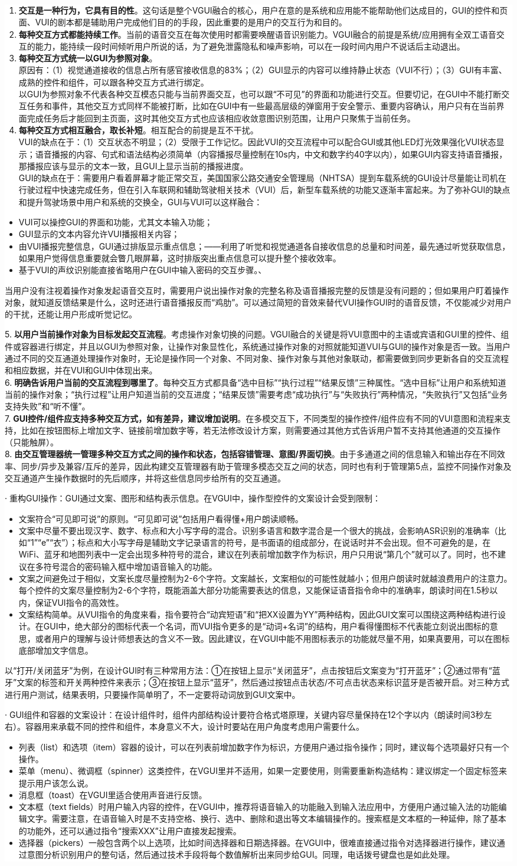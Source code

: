 1.  **交互是一种行为，它具有目的性**。这句话是整个VGUI融合的核心，用户在意的是系统和应用能不能帮助他们达成目的，GUI的控件和页面、VUI的剧本都是辅助用户完成他们目的的手段，因此重要的是用户的交互行为和目的。
2.  **每种交互方式都能持续工作**。当前的语音交互在每次使用时都需要唤醒语音识别能力。VGUI融合的前提是系统/应用拥有全双工语音交互的能力，能持续一段时间倾听用户所说的话，为了避免泄露隐私和噪声影响，可以在一段时间内用户不说话后主动退出。
3.  **每种交互方式统一以GUI为参照对象**。  
    原因有：（1）视觉通道接收的信息占所有感官接收信息的83%；（2）GUI显示的内容可以维持静止状态（VUI不行）；（3）GUI有丰富、成熟的控件和组件，可以跟各种交互方式进行绑定。  
    以GUI为参照对象不代表各种交互模态只能与当前界面交互，也可以跟“不可见”的界面和功能进行交互。但要切记，在GUI中不能打断交互任务和事件，其他交互方式同样不能被打断，比如在GUI中有一些最高层级的弹窗用于安全警示、重要内容确认，用户只有在当前界面完成任务后才能回到主页面，这时其他交互方式也应该相应收敛意图识别范围，让用户只聚焦于当前任务。
4.  **每种交互方式相互融合，取长补短**。相互配合的前提是互不干扰。  
    VUI的缺点在于：（1）交互状态不明显；（2）受限于工作记忆。因此VUI的交互流程中可以配合GUI或其他LED灯光效果强化VUI状态显示；语音播报的内容、句式和语法结构必须简单（内容播报尽量控制在10s内，中文和数字约40字以内），如果GUI内容支持语音播报，那播报应该与显示的文本一致，且GUI上显示当前的播报进度。  
    GUI的缺点在于：需要用户看着屏幕才能正常交互，美国国家公路交通安全管理局（NHTSA）提到车载系统的GUI设计尽量能让司机在行驶过程中快速完成任务，但在引入车联网和辅助驾驶相关技术（VUI）后，新型车载系统的功能又逐渐丰富起来。为了弥补GUI的缺点和提升驾驶场景中用户和系统的交换全，GUI与VUI可以这样融合：

*   VUI可以操控GUI的界面和功能，尤其文本输入功能；
*   GUI显示的文本内容允许VUI播报相关内容；
*   由VUI播报完整信息，GUI通过排版显示重点信息；——利用了听觉和视觉通道各自接收信息的总量和时间差，最先通过听觉获取信息，如果用户觉得信息重要就会瞥几眼屏幕，这时排版突出重点信息可以提升整个接收效率。
*   基于VUI的声纹识别能直接省略用户在GUI中输入密码的交互步骤。、

当用户没有注视着操作对象发起语音交互时，需要用户说出操作对象的完整名称及语音播报完整的反馈是没有问题的；但如果用户盯着操作对象，就知道反馈结果是什么，这时还进行语音播报反而“鸡肋”。可以通过简短的音效来替代VUI操作GUI时的语音反馈，不仅能减少对用户的干扰，还能让用户形成听觉记忆。

5\. **以用户当前操作对象为目标发起交互流程**。考虑操作对象切换的问题。VGUI融合的关键是将VUI意图中的主语或宾语和GUI里的控件、组件或容器进行绑定，并且以GUI为参照对象，让操作对象显性化，系统通过操作对象的对照就能知道VUI与GUI的操作对象是否一致。当用户通过不同的交互通道处理操作对象时，无论是操作同一个对象、不同对象、操作对象与其他对象联动，都需要做到同步更新各自的交互流程和相应数据，并在VUI和GUI中体现出来。  
6\. **明确告诉用户当前的交互流程到哪里了**。每种交互方式都具备“选中目标”“执行过程”“结果反馈”三种属性。“选中目标”让用户和系统知道当前的操作对象；“执行过程”让用户知道当前的交互进度；“结果反馈”需要考虑“成功执行”与“失败执行”两种情况，“失败执行”又包括“业务支持失败”和“听不懂”。  
7\. **GUI控件/组件应支持多种交互方式，如有差异，建议增加说明**。在多模交互下，不同类型的操作控件/组件应有不同的VUI意图和流程来支持，比如在按钮图标上增加文字、链接前增加数字等，若无法修改设计方案，则需要通过其他方式告诉用户暂不支持其他通道的交互操作（只能触屏）。  
8\. **由交互管理器统一管理多种交互方式之间的操作和状态，包括容错管理、意图/界面切换**。由于多通道之间的信息输入和输出存在不同效率、同步/异步及兼容/互斥的差异，因此构建交互管理器有助于管理多模态交互之间的状态，同时也有利于管理第5点，监控不同操作对象及交互通道产生操作数据时的先后顺序，并将这些信息同步给所有的交互通道。

· 重构GUI操作：GUI通过文案、图形和结构表示信息。在VGUI中，操作型控件的文案设计会受到限制：

*   文案符合“可见即可说”的原则。“可见即可说”包括用户看得懂+用户朗读顺畅。
*   文案中尽量不要出现汉字、数字、标点和大小写字母的混合。识别多语言和数字混合是一个很大的挑战，会影响ASR识别的准确率（比如“1”“e”“衣”）；标点和大小写字母是辅助文字记录语言的符号，是书面语的组成部分，在说话时并不会出现。但不可避免的是，在WiFi、蓝牙和地图列表中一定会出现多种符号的混合，建议在列表前增加数字作为标识，用户只用说“第几个”就可以了。同时，也不建议在多符号混合的密码输入框中增加语音输入的功能。
*   文案之间避免过于相似，文案长度尽量控制为2-6个字符。文案越长，文案相似的可能性就越小；但用户朗读时就越浪费用户的注意力。每个控件的文案尽量控制为2-6个字符，既能涵盖大部分功能需要表达的信息，又能保证语音指令命中的准确率，朗读时间在1.5秒以内，保证VUI指令的高效性。
*   文案结构简单。从VUI指令的角度来看，指令要符合“动宾短语”和“把XX设置为YY”两种结构，因此GUI文案可以围绕这两种结构进行设计。在GUI中，绝大部分的图标代表一个名词，而VUI指令更多的是“动词+名词”的结构，用户看得懂图标不代表能立刻说出图标的意思，或者用户的理解与设计师想表达的含义不一致。因此建议，在VGUI中能不用图标表示的功能就尽量不用，如果真要用，可以在图标底部增加文字信息。

以“打开/关闭蓝牙”为例，在设计GUI时有三种常用方法：①在按钮上显示“关闭蓝牙”，点击按钮后文案变为“打开蓝牙”；②通过带有“蓝牙”文案的标签和开关两种控件来表示；③在按钮上显示“蓝牙”，然后通过按钮点击状态/不可点击状态来标识蓝牙是否被开启。对三种方式进行用户测试，结果表明，只要操作简单明了，不一定要将动词放到GUI文案中。

· GUI组件和容器的文案设计：在设计组件时，组件内部结构设计要符合格式塔原理，关键内容尽量保持在12个字以内（朗读时间3秒左右）。容器用来承载不同的控件和组件，本身意义不大，设计时要站在用户角度考虑用户需要什么。

*   列表（list）和选项（item）容器的设计，可以在列表前增加数字作为标识，方便用户通过指令操作；同时，建议每个选项最好只有一个操作。
*   菜单（menu）、微调框（spinner）这类控件，在VGUI里并不适用，如果一定要使用，则需要重新构造结构：建议绑定一个固定标签来提示用户该怎么说。
*   消息框（toast）在VGUI里适合使用声音进行反馈。
*   文本框（text fields）时用户输入内容的控件，在VGUI中，推荐将语音输入的功能融入到输入法应用中，方便用户通过输入法的功能编辑文字。需要注意，在语音输入时是不支持空格、换行、选中、删除和退出等文本编辑操作的。搜索框是文本框的一种延伸，除了基本的功能外，还可以通过指令“搜索XXX”让用户直接发起搜索。
*   选择器（pickers）一般包含两个以上选项，比如时间选择器和日期选择器。在VGUI中，很难直接通过指令对选择器进行操作，建议通过意图分析识别用户的整句话，然后通过技术手段将每个数值解析出来同步给GUI。同理，电话拨号键盘也是如此处理。
